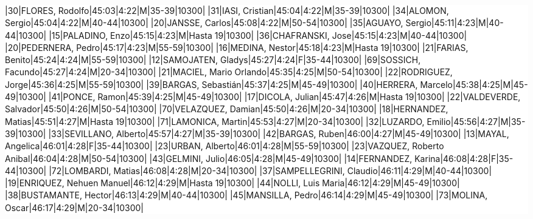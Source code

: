 |30|FLORES, Rodolfo|45:03|4:22|M|35-39|10300|
|31|IASI, Cristian|45:04|4:22|M|35-39|10300|
|34|ALOMON, Sergio|45:04|4:22|M|40-44|10300|
|20|JANSSE, Carlos|45:08|4:22|M|50-54|10300|
|35|AGUAYO, Sergio|45:11|4:23|M|40-44|10300|
|15|PALADINO, Enzo|45:15|4:23|M|Hasta 19|10300|
|36|CHAFRANSKI, Jose|45:15|4:23|M|40-44|10300|
|20|PEDERNERA, Pedro|45:17|4:23|M|55-59|10300|
|16|MEDINA, Nestor|45:18|4:23|M|Hasta 19|10300|
|21|FARIAS, Benito|45:24|4:24|M|55-59|10300|
|12|SAMOJATEN, Gladys|45:27|4:24|F|35-44|10300|
|69|SOSSICH, Facundo|45:27|4:24|M|20-34|10300|
|21|MACIEL, Mario Orlando|45:35|4:25|M|50-54|10300|
|22|RODRIGUEZ, Jorge|45:36|4:25|M|55-59|10300|
|39|BARGAS, Sebastián|45:37|4:25|M|45-49|10300|
|40|HERRERA, Marcelo|45:38|4:25|M|45-49|10300|
|41|PONCE, Ramon|45:39|4:25|M|45-49|10300|
|17|DICOLA, Julian|45:47|4:26|M|Hasta 19|10300|
|22|VALDEVERDE, Salvador|45:50|4:26|M|50-54|10300|
|70|VELAZQUEZ, Damian|45:50|4:26|M|20-34|10300|
|18|HERNANDEZ, Matias|45:51|4:27|M|Hasta 19|10300|
|71|LAMONICA, Martin|45:53|4:27|M|20-34|10300|
|32|LUZARDO, Emilio|45:56|4:27|M|35-39|10300|
|33|SEVILLANO, Alberto|45:57|4:27|M|35-39|10300|
|42|BARGAS, Ruben|46:00|4:27|M|45-49|10300|
|13|MAYAL, Angelica|46:01|4:28|F|35-44|10300|
|23|URBAN, Alberto|46:01|4:28|M|55-59|10300|
|23|VAZQUEZ, Roberto Anibal|46:04|4:28|M|50-54|10300|
|43|GELMINI, Julio|46:05|4:28|M|45-49|10300|
|14|FERNANDEZ, Karina|46:08|4:28|F|35-44|10300|
|72|LOMBARDI, Matias|46:08|4:28|M|20-34|10300|
|37|SAMPELLEGRINI, Claudio|46:11|4:29|M|40-44|10300|
|19|ENRIQUEZ, Nehuen Manuel|46:12|4:29|M|Hasta 19|10300|
|44|NOLLI,  Luis Maria|46:12|4:29|M|45-49|10300|
|38|BUSTAMANTE, Hector|46:13|4:29|M|40-44|10300|
|45|MANSILLA, Pedro|46:14|4:29|M|45-49|10300|
|73|MOLINA, Oscar|46:17|4:29|M|20-34|10300|
